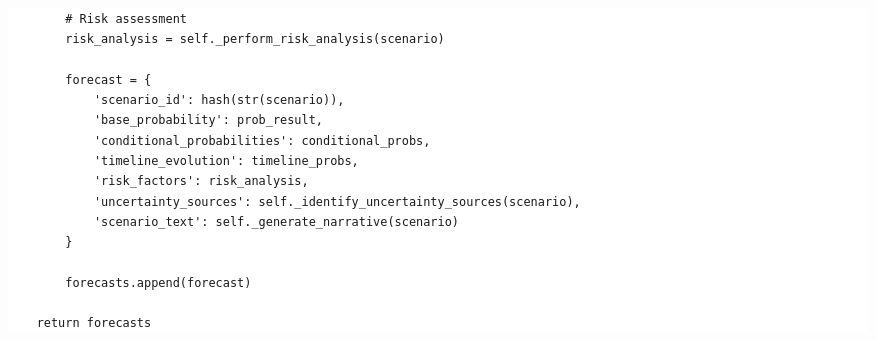             # Risk assessment
            risk_analysis = self._perform_risk_analysis(scenario)

            forecast = {
                'scenario_id': hash(str(scenario)),
                'base_probability': prob_result,
                'conditional_probabilities': conditional_probs,
                'timeline_evolution': timeline_probs,
                'risk_factors': risk_analysis,
                'uncertainty_sources': self._identify_uncertainty_sources(scenario),
                'scenario_text': self._generate_narrative(scenario)
            }

            forecasts.append(forecast)

        return forecasts
